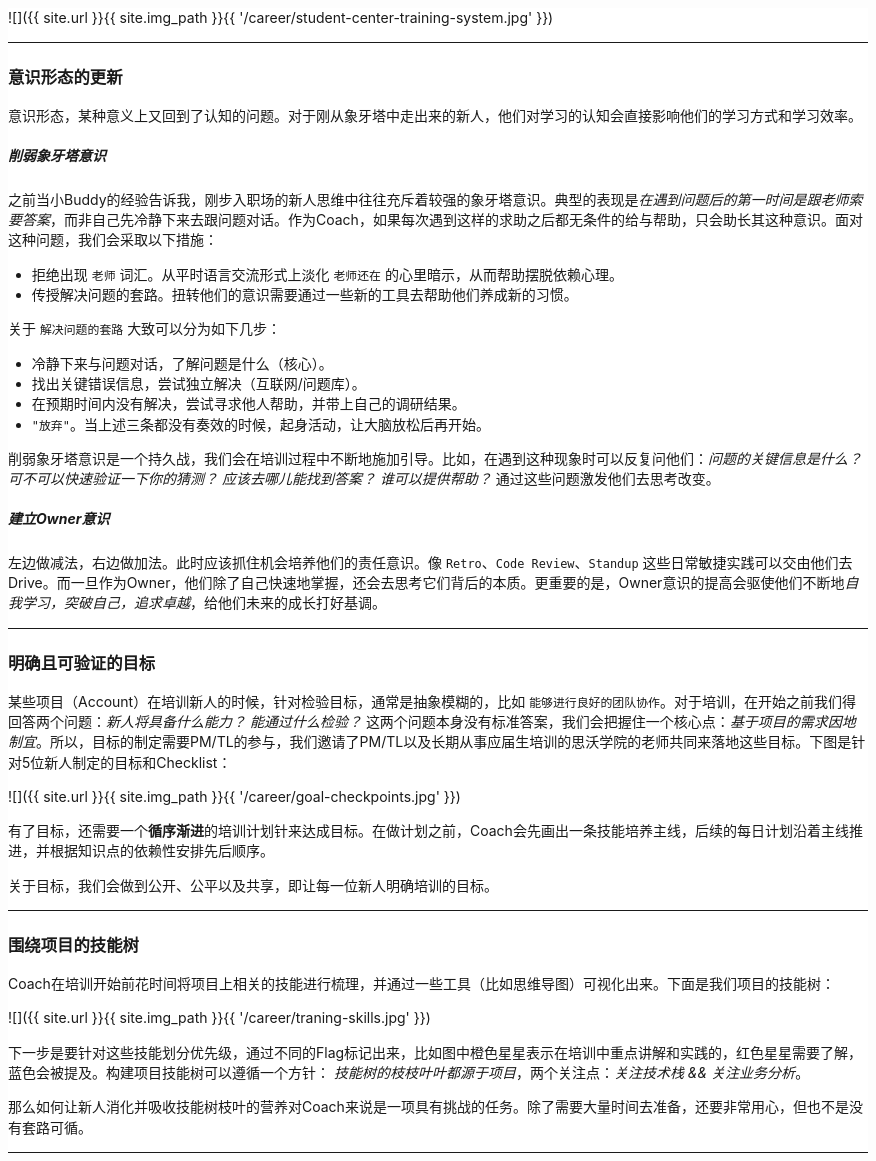 ![]({{ site.url }}{{ site.img_path }}{{ '/career/student-center-training-system.jpg' }})

---
 
### 意识形态的更新
意识形态，某种意义上又回到了认知的问题。对于刚从象牙塔中走出来的新人，他们对学习的认知会直接影响他们的学习方式和学习效率。

##### 削弱象牙塔意识
之前当小Buddy的经验告诉我，刚步入职场的新人思维中往往充斥着较强的象牙塔意识。典型的表现是*在遇到问题后的第一时间是跟老师索要答案*，而非自己先冷静下来去跟问题对话。作为Coach，如果每次遇到这样的求助之后都无条件的给与帮助，只会助长其这种意识。面对这种问题，我们会采取以下措施：

- 拒绝出现 `老师` 词汇。从平时语言交流形式上淡化 `老师还在` 的心里暗示，从而帮助摆脱依赖心理。
- 传授解决问题的套路。扭转他们的意识需要通过一些新的工具去帮助他们养成新的习惯。


关于 `解决问题的套路` 大致可以分为如下几步：

- 冷静下来与问题对话，了解问题是什么（核心）。
- 找出关键错误信息，尝试独立解决（互联网/问题库）。
- 在预期时间内没有解决，尝试寻求他人帮助，并带上自己的调研结果。
- `"放弃"`。当上述三条都没有奏效的时候，起身活动，让大脑放松后再开始。

削弱象牙塔意识是一个持久战，我们会在培训过程中不断地施加引导。比如，在遇到这种现象时可以反复问他们：*问题的关键信息是什么？* *可不可以快速验证一下你的猜测？* *应该去哪儿能找到答案？* *谁可以提供帮助？* 通过这些问题激发他们去思考改变。


##### 建立Owner意识
左边做减法，右边做加法。此时应该抓住机会培养他们的责任意识。像 `Retro`、`Code Review`、`Standup` 这些日常敏捷实践可以交由他们去Drive。而一旦作为Owner，他们除了自己快速地掌握，还会去思考它们背后的本质。更重要的是，Owner意识的提高会驱使他们不断地*自我学习，突破自己，追求卓越*，给他们未来的成长打好基调。

---

### 明确且可验证的目标
某些项目（Account）在培训新人的时候，针对检验目标，通常是抽象模糊的，比如 `能够进行良好的团队协作`。对于培训，在开始之前我们得回答两个问题：*新人将具备什么能力？* *能通过什么检验？* 这两个问题本身没有标准答案，我们会把握住一个核心点：*基于项目的需求因地制宜*。所以，目标的制定需要PM/TL的参与，我们邀请了PM/TL以及长期从事应届生培训的思沃学院的老师共同来落地这些目标。下图是针对5位新人制定的目标和Checklist：

![]({{ site.url }}{{ site.img_path }}{{ '/career/goal-checkpoints.jpg' }})

有了目标，还需要一个**循序渐进**的培训计划针来达成目标。在做计划之前，Coach会先画出一条技能培养主线，后续的每日计划沿着主线推进，并根据知识点的依赖性安排先后顺序。

关于目标，我们会做到公开、公平以及共享，即让每一位新人明确培训的目标。

---

### 围绕项目的技能树
Coach在培训开始前花时间将项目上相关的技能进行梳理，并通过一些工具（比如思维导图）可视化出来。下面是我们项目的技能树：

![]({{ site.url }}{{ site.img_path }}{{ '/career/traning-skills.jpg' }})

下一步是要针对这些技能划分优先级，通过不同的Flag标记出来，比如图中橙色星星表示在培训中重点讲解和实践的，红色星星需要了解，蓝色会被提及。构建项目技能树可以遵循一个方针： *技能树的枝枝叶叶都源于项目*，两个关注点：*关注技术栈 && 关注业务分析*。

那么如何让新人消化并吸收技能树枝叶的营养对Coach来说是一项具有挑战的任务。除了需要大量时间去准备，还要非常用心，但也不是没有套路可循。

---